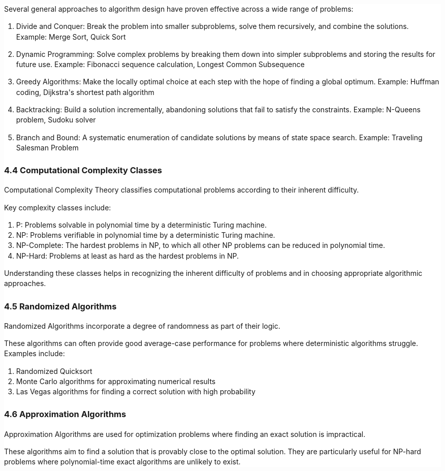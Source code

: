 Several general approaches to algorithm design have proven effective across a wide range of problems:

1. <theory>Divide and Conquer</theory>: Break the problem into smaller subproblems, solve them recursively, and combine the solutions.
   Example: Merge Sort, Quick Sort

2. <theory>Dynamic Programming</theory>: Solve complex problems by breaking them down into simpler subproblems and storing the results for future use.
   Example: Fibonacci sequence calculation, Longest Common Subsequence

3. <theory>Greedy Algorithms</theory>: Make the locally optimal choice at each step with the hope of finding a global optimum.
   Example: Huffman coding, Dijkstra's shortest path algorithm

4. <theory>Backtracking</theory>: Build a solution incrementally, abandoning solutions that fail to satisfy the constraints.
   Example: N-Queens problem, Sudoku solver

5. <theory>Branch and Bound</theory>: A systematic enumeration of candidate solutions by means of state space search.
   Example: Traveling Salesman Problem

### 4.4 Computational Complexity Classes

<theory>Computational Complexity Theory classifies computational problems according to their inherent difficulty.</theory>

Key complexity classes include:

1. P: Problems solvable in polynomial time by a deterministic Turing machine.
2. NP: Problems verifiable in polynomial time by a deterministic Turing machine.
3. NP-Complete: The hardest problems in NP, to which all other NP problems can be reduced in polynomial time.
4. NP-Hard: Problems at least as hard as the hardest problems in NP.

Understanding these classes helps in recognizing the inherent difficulty of problems and in choosing appropriate algorithmic approaches.

### 4.5 Randomized Algorithms

<theory>Randomized Algorithms incorporate a degree of randomness as part of their logic.</theory>

These algorithms can often provide good average-case performance for problems where deterministic algorithms struggle. Examples include:

1. Randomized Quicksort
2. Monte Carlo algorithms for approximating numerical results
3. Las Vegas algorithms for finding a correct solution with high probability

### 4.6 Approximation Algorithms

<theory>Approximation Algorithms are used for optimization problems where finding an exact solution is impractical.</theory>

These algorithms aim to find a solution that is provably close to the optimal solution. They are particularly useful for NP-hard problems where polynomial-time exact algorithms are unlikely to exist.
